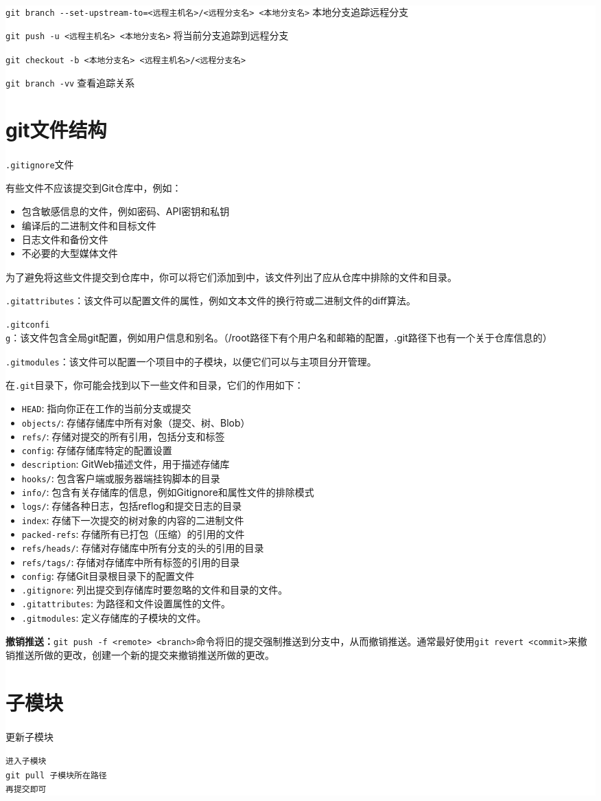 `git branch --set-upstream-to=<远程主机名>/<远程分支名> <本地分支名>` 本地分支追踪远程分支

`git push -u <远程主机名> <本地分支名>` 将当前分支追踪到远程分支

`git checkout -b <本地分支名> <远程主机名>/<远程分支名>`

`git branch -vv` 查看追踪关系

# git文件结构

`.gitignore`文件

有些文件不应该提交到Git仓库中，例如：

- 包含敏感信息的文件，例如密码、API密钥和私钥
- 编译后的二进制文件和目标文件
- 日志文件和备份文件
- 不必要的大型媒体文件

为了避免将这些文件提交到仓库中，你可以将它们添加到中，该文件列出了应从仓库中排除的文件和目录。

`.gitattributes`：该文件可以配置文件的属性，例如文本文件的换行符或二进制文件的diff算法。

`.gitconfig`：该文件包含全局git配置，例如用户信息和别名。（/root路径下有个用户名和邮箱的配置，.git路径下也有一个关于仓库信息的）

`.gitmodules`：该文件可以配置一个项目中的子模块，以便它们可以与主项目分开管理。

在`.git`目录下，你可能会找到以下一些文件和目录，它们的作用如下：

- `HEAD`: 指向你正在工作的当前分支或提交
- `objects/`: 存储存储库中所有对象（提交、树、Blob）
- `refs/`: 存储对提交的所有引用，包括分支和标签
- `config`: 存储存储库特定的配置设置
- `description`: GitWeb描述文件，用于描述存储库
- `hooks/`: 包含客户端或服务器端挂钩脚本的目录
- `info/`: 包含有关存储库的信息，例如Gitignore和属性文件的排除模式
- `logs/`: 存储各种日志，包括reflog和提交日志的目录
- `index`: 存储下一次提交的树对象的内容的二进制文件
- `packed-refs`: 存储所有已打包（压缩）的引用的文件
- `refs/heads/`: 存储对存储库中所有分支的头的引用的目录
- `refs/tags/`: 存储对存储库中所有标签的引用的目录
- `config`: 存储Git目录根目录下的配置文件
- `.gitignore`: 列出提交到存储库时要忽略的文件和目录的文件。
- `.gitattributes`: 为路径和文件设置属性的文件。
- `.gitmodules`: 定义存储库的子模块的文件。

**撤销推送：**`git push -f <remote> <branch>`命令将旧的提交强制推送到分支中，从而撤销推送。通常最好使用`git revert <commit>`来撤销推送所做的更改，创建一个新的提交来撤销推送所做的更改。

# 子模块

更新子模块

```sql
进入子模块
git pull 子模块所在路径
再提交即可
```